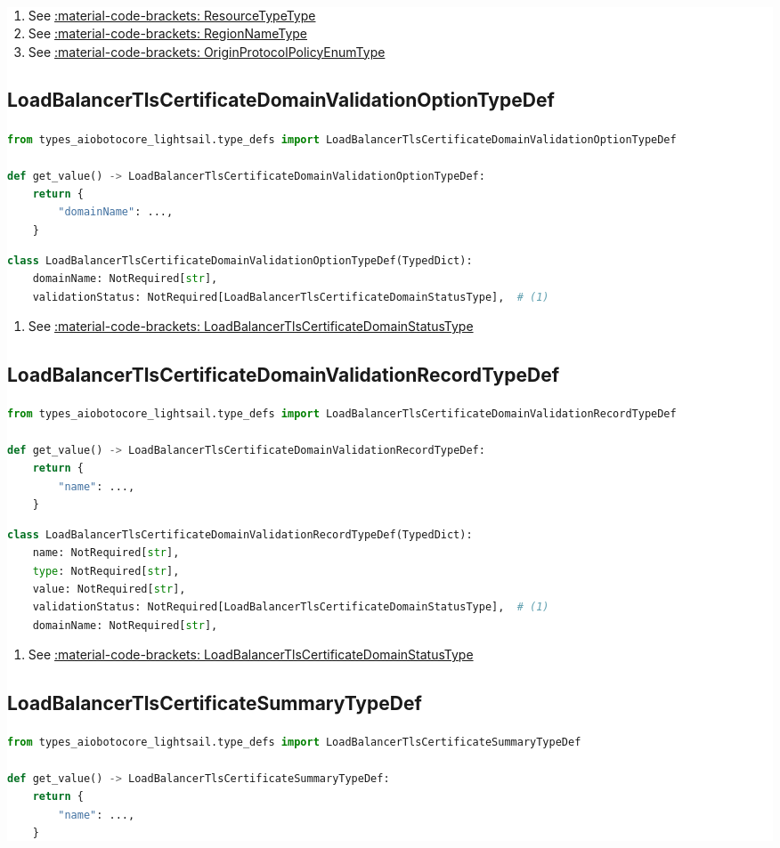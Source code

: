 1. See [:material-code-brackets: ResourceTypeType](./literals.md#resourcetypetype) 
2. See [:material-code-brackets: RegionNameType](./literals.md#regionnametype) 
3. See [:material-code-brackets: OriginProtocolPolicyEnumType](./literals.md#originprotocolpolicyenumtype) 
## LoadBalancerTlsCertificateDomainValidationOptionTypeDef

```python title="Usage Example"
from types_aiobotocore_lightsail.type_defs import LoadBalancerTlsCertificateDomainValidationOptionTypeDef

def get_value() -> LoadBalancerTlsCertificateDomainValidationOptionTypeDef:
    return {
        "domainName": ...,
    }
```

```python title="Definition"
class LoadBalancerTlsCertificateDomainValidationOptionTypeDef(TypedDict):
    domainName: NotRequired[str],
    validationStatus: NotRequired[LoadBalancerTlsCertificateDomainStatusType],  # (1)
```

1. See [:material-code-brackets: LoadBalancerTlsCertificateDomainStatusType](./literals.md#loadbalancertlscertificatedomainstatustype) 
## LoadBalancerTlsCertificateDomainValidationRecordTypeDef

```python title="Usage Example"
from types_aiobotocore_lightsail.type_defs import LoadBalancerTlsCertificateDomainValidationRecordTypeDef

def get_value() -> LoadBalancerTlsCertificateDomainValidationRecordTypeDef:
    return {
        "name": ...,
    }
```

```python title="Definition"
class LoadBalancerTlsCertificateDomainValidationRecordTypeDef(TypedDict):
    name: NotRequired[str],
    type: NotRequired[str],
    value: NotRequired[str],
    validationStatus: NotRequired[LoadBalancerTlsCertificateDomainStatusType],  # (1)
    domainName: NotRequired[str],
```

1. See [:material-code-brackets: LoadBalancerTlsCertificateDomainStatusType](./literals.md#loadbalancertlscertificatedomainstatustype) 
## LoadBalancerTlsCertificateSummaryTypeDef

```python title="Usage Example"
from types_aiobotocore_lightsail.type_defs import LoadBalancerTlsCertificateSummaryTypeDef

def get_value() -> LoadBalancerTlsCertificateSummaryTypeDef:
    return {
        "name": ...,
    }
```
